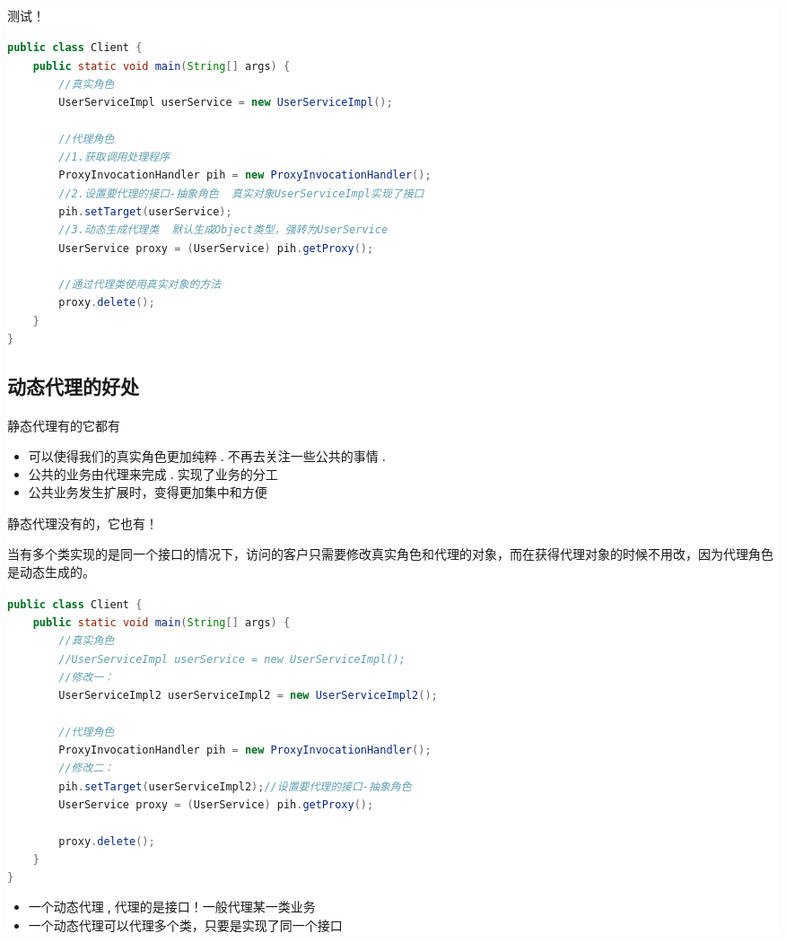 测试！  

```java
public class Client {
    public static void main(String[] args) {
        //真实角色
        UserServiceImpl userService = new UserServiceImpl();

        //代理角色
        //1.获取调用处理程序
        ProxyInvocationHandler pih = new ProxyInvocationHandler();
        //2.设置要代理的接口-抽象角色  真实对象UserServiceImpl实现了接口
        pih.setTarget(userService);
        //3.动态生成代理类  默认生成Object类型，强转为UserService
        UserService proxy = (UserService) pih.getProxy();

        //通过代理类使用真实对象的方法
        proxy.delete();
    }
}
```

## 动态代理的好处

静态代理有的它都有

- 可以使得我们的真实角色更加纯粹 . 不再去关注一些公共的事情 .
- 公共的业务由代理来完成 . 实现了业务的分工
- 公共业务发生扩展时，变得更加集中和方便 

静态代理没有的，它也有！

当有多个类实现的是同一个接口的情况下，访问的客户只需要修改真实角色和代理的对象，而在获得代理对象的时候不用改，因为代理角色是动态生成的。

```java
public class Client {
    public static void main(String[] args) {
        //真实角色
        //UserServiceImpl userService = new UserServiceImpl();
        //修改一：
        UserServiceImpl2 userServiceImpl2 = new UserServiceImpl2();

        //代理角色
        ProxyInvocationHandler pih = new ProxyInvocationHandler();
		//修改二：
        pih.setTarget(userServiceImpl2);//设置要代理的接口-抽象角色
        UserService proxy = (UserService) pih.getProxy();

        proxy.delete();
    }
}
```

- 一个动态代理 , 代理的是接口！一般代理某一类业务
- 一个动态代理可以代理多个类，只要是实现了同一个接口

